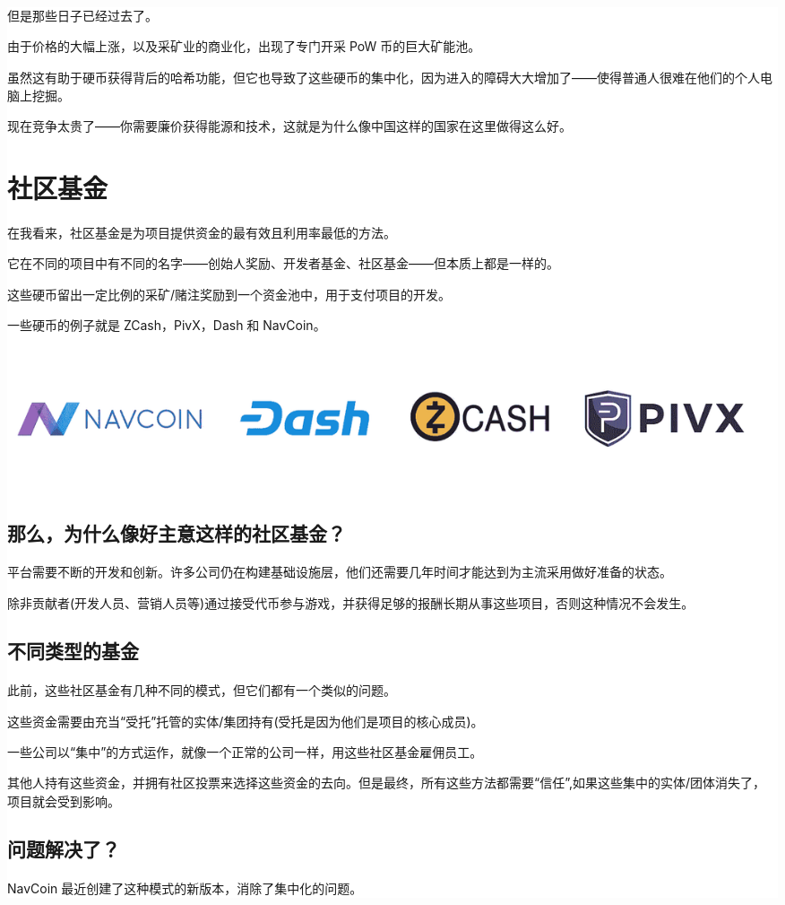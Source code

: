 但是那些日子已经过去了。

由于价格的大幅上涨，以及采矿业的商业化，出现了专门开采 PoW 币的巨大矿能池。

虽然这有助于硬币获得背后的哈希功能，但它也导致了这些硬币的集中化，因为进入的障碍大大增加了——使得普通人很难在他们的个人电脑上挖掘。

现在竞争太贵了——你需要廉价获得能源和技术，这就是为什么像中国这样的国家在这里做得这么好。

# 社区基金

在我看来，社区基金是为项目提供资金的最有效且利用率最低的方法。

它在不同的项目中有不同的名字——创始人奖励、开发者基金、社区基金——但本质上都是一样的。

这些硬币留出一定比例的采矿/赌注奖励到一个资金池中，用于支付项目的开发。

一些硬币的例子就是 ZCash，PivX，Dash 和 NavCoin。

![](img/efaec41553473590499530bcbbac6cf6.png)

## 那么，为什么像好主意这样的社区基金？

平台需要不断的开发和创新。许多公司仍在构建基础设施层，他们还需要几年时间才能达到为主流采用做好准备的状态。

除非贡献者(开发人员、营销人员等)通过接受代币参与游戏，并获得足够的报酬长期从事这些项目，否则这种情况不会发生。

## 不同类型的基金

此前，这些社区基金有几种不同的模式，但它们都有一个类似的问题。

这些资金需要由充当“受托”托管的实体/集团持有(受托是因为他们是项目的核心成员)。

一些公司以“集中”的方式运作，就像一个正常的公司一样，用这些社区基金雇佣员工。

其他人持有这些资金，并拥有社区投票来选择这些资金的去向。但是最终，所有这些方法都需要“信任”,如果这些集中的实体/团体消失了，项目就会受到影响。

## 问题解决了？

NavCoin 最近创建了这种模式的新版本，消除了集中化的问题。
